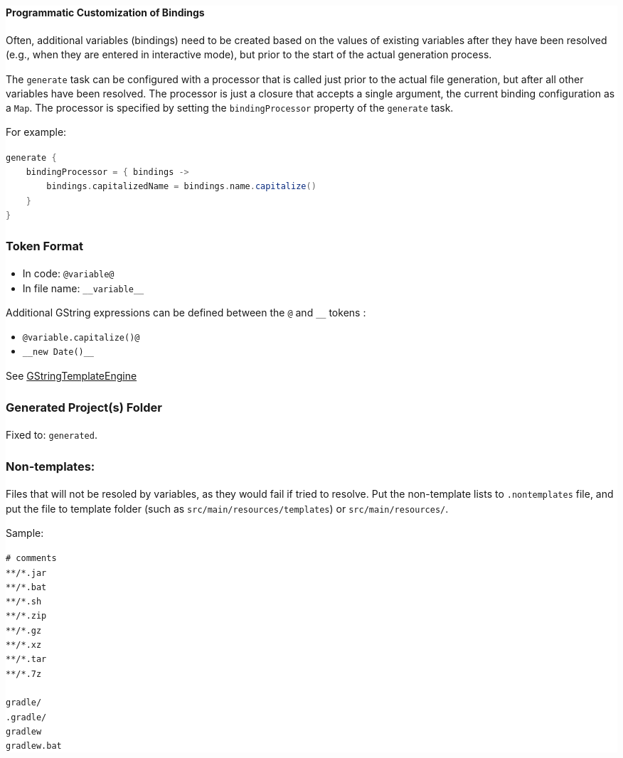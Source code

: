 #### Programmatic Customization of Bindings
Often, additional variables (bindings) need to be created based on the values of existing variables after they have
 been resolved (e.g., when they are entered in interactive mode), but prior to the start of the actual generation
 process.

The `generate` task can be configured with a processor that is called just prior to the actual file generation, but
after all other variables have been resolved. The processor is just a closure that accepts a single argument, the
current binding configuration as a `Map`.  The processor is specified by setting the `bindingProcessor` property
of the `generate` task.

For example:
```groovy
generate {
    bindingProcessor = { bindings ->
        bindings.capitalizedName = bindings.name.capitalize()
    }
}
```

### Token Format
 * In code: `@variable@`
 * In file name: `__variable__`

Additional GString expressions can be defined between the `@` and `__` tokens :
 * `@variable.capitalize()@`
 * `__new Date()__`

See [GStringTemplateEngine](http://docs.groovy-lang.org/latest/html/api/groovy/text/GStringTemplateEngine.html)

### Generated Project(s) Folder
Fixed to: `generated`.

### Non-templates:
Files that will not be resoled by variables, as they would fail if tried to resolve.
Put the non-template lists to `.nontemplates` file,
and put the file to template folder (such as `src/main/resources/templates`) or `src/main/resources/`.

Sample:
```
# comments
**/*.jar
**/*.bat
**/*.sh
**/*.zip
**/*.gz
**/*.xz
**/*.tar
**/*.7z

gradle/
.gradle/
gradlew
gradlew.bat
```
